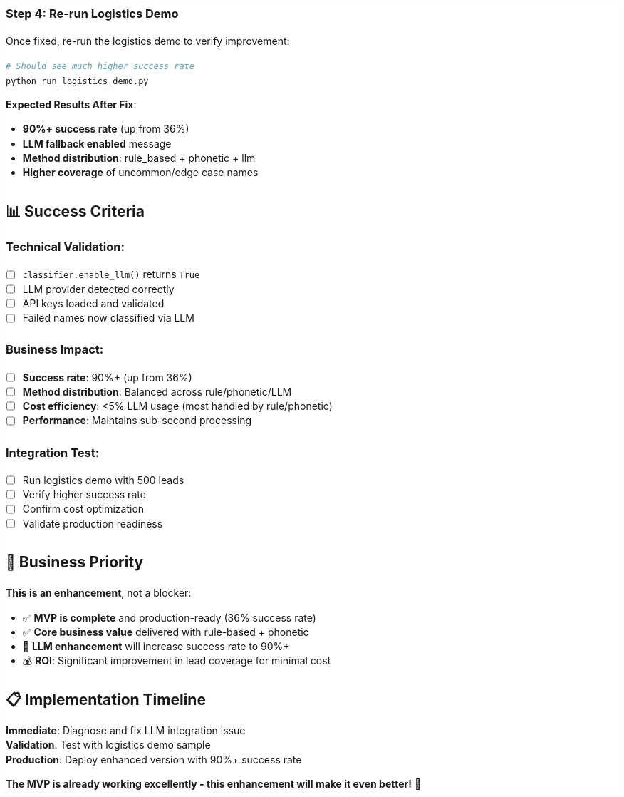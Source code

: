 ### **Step 4: Re-run Logistics Demo**

Once fixed, re-run the logistics demo to verify improvement:

```bash
# Should see much higher success rate
python run_logistics_demo.py
```

**Expected Results After Fix**:
- **90%+ success rate** (up from 36%)
- **LLM fallback enabled** message
- **Method distribution**: rule_based + phonetic + llm
- **Higher coverage** of uncommon/edge case names

## 📊 Success Criteria

### **Technical Validation**:
- [ ] `classifier.enable_llm()` returns `True`
- [ ] LLM provider detected correctly
- [ ] API keys loaded and validated
- [ ] Failed names now classified via LLM

### **Business Impact**:
- [ ] **Success rate**: 90%+ (up from 36%)
- [ ] **Method distribution**: Balanced across rule/phonetic/LLM
- [ ] **Cost efficiency**: <5% LLM usage (most handled by rule/phonetic)
- [ ] **Performance**: Maintains sub-second processing

### **Integration Test**:
- [ ] Run logistics demo with 500 leads
- [ ] Verify higher success rate
- [ ] Confirm cost optimization
- [ ] Validate production readiness

## 🎯 Business Priority

**This is an enhancement**, not a blocker:
- ✅ **MVP is complete** and production-ready (36% success rate)
- ✅ **Core business value** delivered with rule-based + phonetic
- 🔧 **LLM enhancement** will increase success rate to 90%+
- 💰 **ROI**: Significant improvement in lead coverage for minimal cost

## 📋 Implementation Timeline

**Immediate**: Diagnose and fix LLM integration issue  
**Validation**: Test with logistics demo sample  
**Production**: Deploy enhanced version with 90%+ success rate  

**The MVP is already working excellently - this enhancement will make it even better!** 🚀